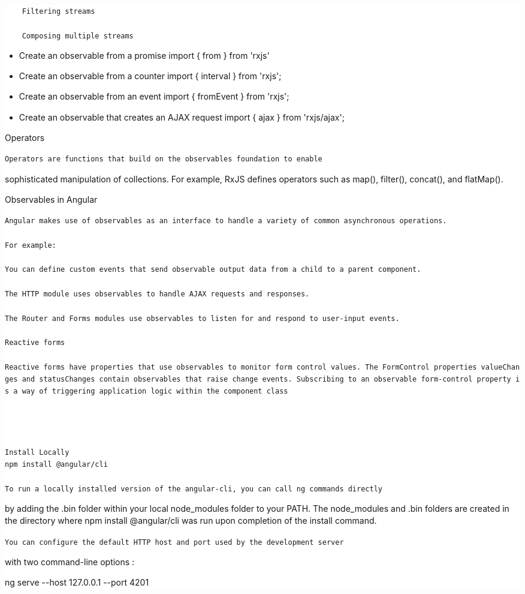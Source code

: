 		Filtering streams

		Composing multiple streams

* Create an observable from a promise
	import { from } from 'rxjs'
	
* Create an observable from a counter
	import { interval } from 'rxjs';

* Create an observable from an event
	import { fromEvent } from 'rxjs';

* Create an observable that creates an AJAX request
	import { ajax } from 'rxjs/ajax';

Operators

	Operators are functions that build on the observables foundation to enable 
sophisticated manipulation of collections. For example, RxJS defines operators such 
as map(), filter(), concat(), and flatMap().


Observables in Angular
	
	Angular makes use of observables as an interface to handle a variety of common asynchronous operations. 
	
	For example:

	You can define custom events that send observable output data from a child to a parent component.
	
	The HTTP module uses observables to handle AJAX requests and responses.
	
	The Router and Forms modules use observables to listen for and respond to user-input events.

	Reactive forms
	
	Reactive forms have properties that use observables to monitor form control values. The FormControl properties valueChanges and statusChanges contain observables that raise change events. Subscribing to an observable form-control property is a way of triggering application logic within the component class
	
	
	
	
	Install Locally
	npm install @angular/cli
	
	To run a locally installed version of the angular-cli, you can call ng commands directly 
by adding the .bin folder within your local node_modules folder to your PATH. 
The node_modules and .bin folders are created in the directory where npm install 
@angular/cli was run upon completion of the install command.

	You can configure the default HTTP host and port used by the development server 
with two command-line options :

ng serve --host 127.0.0.1 --port 4201
